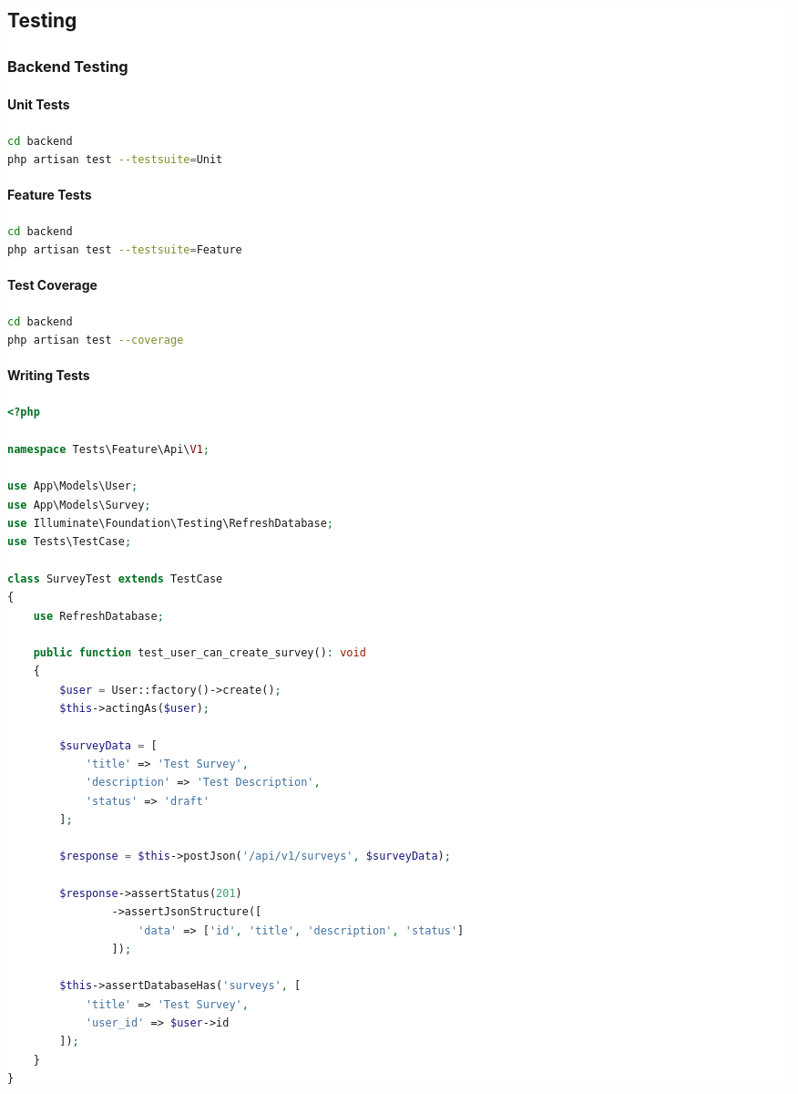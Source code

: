 ## Testing

### Backend Testing

#### Unit Tests

```bash
cd backend
php artisan test --testsuite=Unit
```

#### Feature Tests

```bash
cd backend
php artisan test --testsuite=Feature
```

#### Test Coverage

```bash
cd backend
php artisan test --coverage
```

#### Writing Tests

```php
<?php

namespace Tests\Feature\Api\V1;

use App\Models\User;
use App\Models\Survey;
use Illuminate\Foundation\Testing\RefreshDatabase;
use Tests\TestCase;

class SurveyTest extends TestCase
{
    use RefreshDatabase;

    public function test_user_can_create_survey(): void
    {
        $user = User::factory()->create();
        $this->actingAs($user);

        $surveyData = [
            'title' => 'Test Survey',
            'description' => 'Test Description',
            'status' => 'draft'
        ];

        $response = $this->postJson('/api/v1/surveys', $surveyData);

        $response->assertStatus(201)
                ->assertJsonStructure([
                    'data' => ['id', 'title', 'description', 'status']
                ]);

        $this->assertDatabaseHas('surveys', [
            'title' => 'Test Survey',
            'user_id' => $user->id
        ]);
    }
}
```